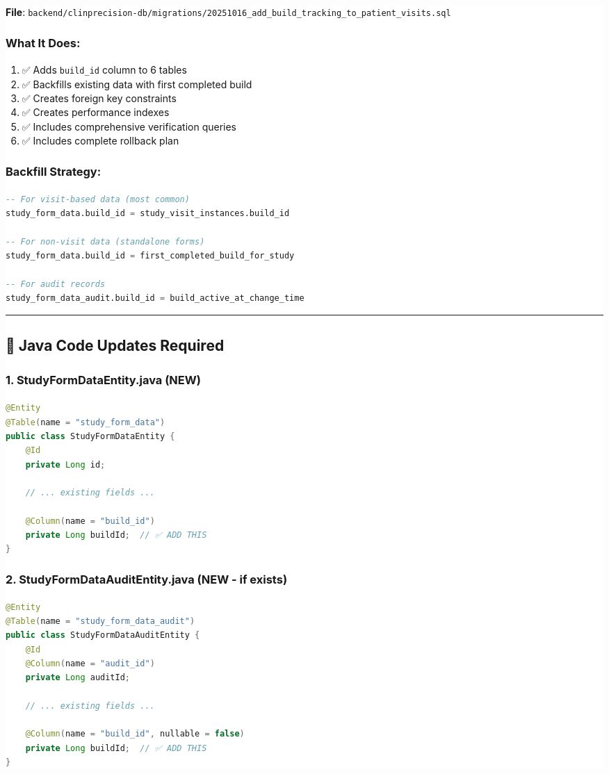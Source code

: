 **File**: `backend/clinprecision-db/migrations/20251016_add_build_tracking_to_patient_visits.sql`

### What It Does:

1. ✅ Adds `build_id` column to 6 tables
2. ✅ Backfills existing data with first completed build
3. ✅ Creates foreign key constraints
4. ✅ Creates performance indexes
5. ✅ Includes comprehensive verification queries
6. ✅ Includes complete rollback plan

### Backfill Strategy:

```sql
-- For visit-based data (most common)
study_form_data.build_id = study_visit_instances.build_id

-- For non-visit data (standalone forms)
study_form_data.build_id = first_completed_build_for_study

-- For audit records
study_form_data_audit.build_id = build_active_at_change_time
```

---

## 🚀 Java Code Updates Required

### 1. StudyFormDataEntity.java (NEW)
```java
@Entity
@Table(name = "study_form_data")
public class StudyFormDataEntity {
    @Id
    private Long id;
    
    // ... existing fields ...
    
    @Column(name = "build_id")
    private Long buildId;  // ✅ ADD THIS
}
```

### 2. StudyFormDataAuditEntity.java (NEW - if exists)
```java
@Entity
@Table(name = "study_form_data_audit")
public class StudyFormDataAuditEntity {
    @Id
    @Column(name = "audit_id")
    private Long auditId;
    
    // ... existing fields ...
    
    @Column(name = "build_id", nullable = false)
    private Long buildId;  // ✅ ADD THIS
}
```
